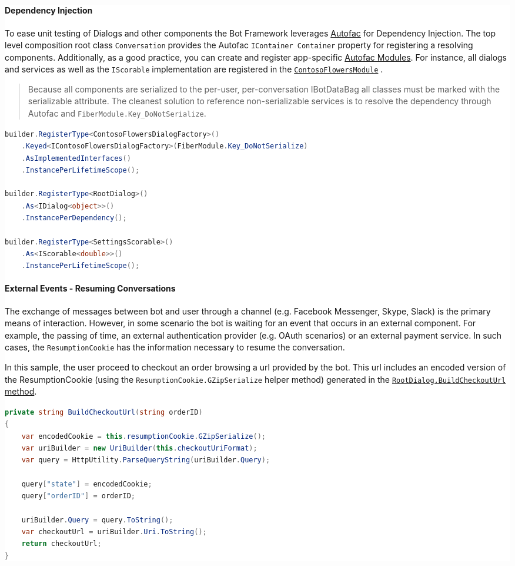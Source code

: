 #### Dependency Injection
To ease unit testing of Dialogs and other components the Bot Framework leverages [Autofac](https://autofac.org/) for Dependency Injection. The top level composition root class `Conversation` provides the Autofac `IContainer Container`  property for registering a resolving components.
Additionally, as a good practice, you can create and register app-specific [Autofac Modules](http://docs.autofac.org/en/latest/configuration/modules.html). For instance, all dialogs and services as well as the `IScorable` implementation are registered in the [`ContosoFlowersModule`](ContosoFlowers/ContosoFlowersModule.cs) .

> Because all components are serialized to the per-user, per-conversation IBotDataBag all classes must be marked with the serializable attribute. The cleanest solution to reference non-serializable services is to resolve the dependency through Autofac and `FiberModule.Key_DoNotSerialize`.

````C#
builder.RegisterType<ContosoFlowersDialogFactory>()
    .Keyed<IContosoFlowersDialogFactory>(FiberModule.Key_DoNotSerialize)
    .AsImplementedInterfaces()
    .InstancePerLifetimeScope();

builder.RegisterType<RootDialog>()
    .As<IDialog<object>>()
    .InstancePerDependency();

builder.RegisterType<SettingsScorable>()
    .As<IScorable<double>>()
    .InstancePerLifetimeScope();
````

#### External Events - Resuming Conversations
The exchange of messages between bot and user through a channel (e.g. Facebook Messenger, Skype, Slack) is the primary means of interaction. However, in some scenario the bot is waiting for an event that occurs in an external component.
For example, the passing of time, an external authentication provider (e.g. OAuth scenarios) or an external payment service. In such cases, the `ResumptionCookie` has the information necessary to resume the conversation.

In this sample, the user proceed to checkout an order browsing a url provided by the bot. This url includes an encoded version of the ResumptionCookie (using the `ResumptionCookie.GZipSerialize` helper method) generated in the [`RootDialog.BuildCheckoutUrl` method](ContosoFlowers/Dialogs/RootDialog.cs#L272-L260).

````C#
private string BuildCheckoutUrl(string orderID)
{
    var encodedCookie = this.resumptionCookie.GZipSerialize();
    var uriBuilder = new UriBuilder(this.checkoutUriFormat);
    var query = HttpUtility.ParseQueryString(uriBuilder.Query);

    query["state"] = encodedCookie;
    query["orderID"] = orderID;

    uriBuilder.Query = query.ToString();
    var checkoutUrl = uriBuilder.Uri.ToString();
    return checkoutUrl;
}
````


[Deploy Button]: https://azuredeploy.net/deploybutton.png
[Deploy CSharp/ContosoFlowers]: https://azuredeploy.net?ptmpl=CSharp/ContosoFlowers/azuredeploy.json